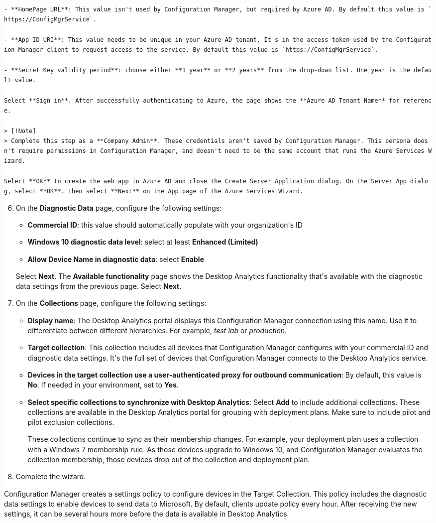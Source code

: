     - **HomePage URL**: This value isn't used by Configuration Manager, but required by Azure AD. By default this value is `https://ConfigMgrService`.  

    - **App ID URI**: This value needs to be unique in your Azure AD tenant. It's in the access token used by the Configuration Manager client to request access to the service. By default this value is `https://ConfigMgrService`.  

    - **Secret Key validity period**: choose either **1 year** or **2 years** from the drop-down list. One year is the default value.  

    Select **Sign in**. After successfully authenticating to Azure, the page shows the **Azure AD Tenant Name** for reference.

    > [!Note]  
    > Complete this step as a **Company Admin**. These credentials aren't saved by Configuration Manager. This persona doesn't require permissions in Configuration Manager, and doesn't need to be the same account that runs the Azure Services Wizard.  

    Select **OK** to create the web app in Azure AD and close the Create Server Application dialog. On the Server App dialog, select **OK**. Then select **Next** on the App page of the Azure Services Wizard.  

6. On the **Diagnostic Data** page, configure the following settings:  

    - **Commercial ID**: this value should automatically populate with your organization's ID  

    - **Windows 10 diagnostic data level**: select at least **Enhanced (Limited)**  

    - **Allow Device Name in diagnostic data**: select **Enable**  
  
   Select **Next**. The **Available functionality** page shows the Desktop Analytics functionality that's available with the diagnostic data settings from the previous page. Select **Next**.  

7. On the **Collections** page, configure the following settings:  

    - **Display name**: The Desktop Analytics portal displays this Configuration Manager connection using this name. Use it to differentiate between different hierarchies. For example, *test lab* or *production*.  

    - **Target collection**: This collection includes all devices that Configuration Manager configures with your commercial ID and diagnostic data settings. It's the full set of devices that Configuration Manager connects to the Desktop Analytics service.  

    - **Devices in the target collection use a user-authenticated proxy for outbound communication**: By default, this value is **No**. If needed in your environment, set to **Yes**.  

    - **Select specific collections to synchronize with Desktop Analytics**: Select **Add** to include additional collections. These collections are available in the Desktop Analytics portal for grouping with deployment plans. Make sure to include pilot and pilot exclusion collections.  

        These collections continue to sync as their membership changes. For example, your deployment plan uses a collection with a Windows 7 membership rule. As those devices upgrade to Windows 10, and Configuration Manager evaluates the collection membership, those devices drop out of the collection and deployment plan.  

8. Complete the wizard.  

Configuration Manager creates a settings policy to configure devices in the Target Collection. This policy includes the diagnostic data settings to enable devices to send data to Microsoft. By default, clients update policy every hour. After receiving the new settings, it can be several hours more before the data is available in Desktop Analytics.
